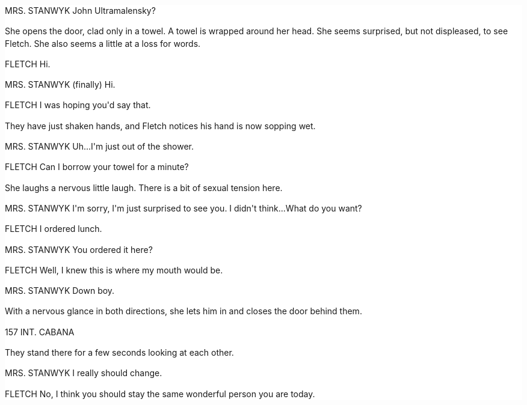 MRS. STANWYK
John Ultramalensky?

She opens the door,
clad only in a towel. A towel is wrapped around her head. She
seems surprised, but not displeased, to see Fletch. She also
seems a little at a loss for words.

FLETCH
Hi.

MRS. STANWYK
(finally)
Hi.

FLETCH
I was hoping you'd say that.

They have just shaken
hands, and Fletch notices his hand is now sopping wet.

MRS. STANWYK
Uh...I'm just out of the shower.

FLETCH
Can I borrow your towel for a minute?

She laughs a nervous
little laugh. There is a bit of sexual tension here.

MRS. STANWYK
I'm sorry, I'm just surprised to see you. I
didn't think...What do you want?

FLETCH
I ordered lunch.

MRS. STANWYK
You ordered it here?

FLETCH
Well, I knew this is where my mouth would be.

MRS. STANWYK
Down boy.

With a nervous glance
in both directions, she lets him in and closes the door behind
them.

157 INT. CABANA

They stand there for
a few seconds looking at each other.

MRS. STANWYK
I really should change.

FLETCH
No, I think you should stay the same wonderful
person you are today.
